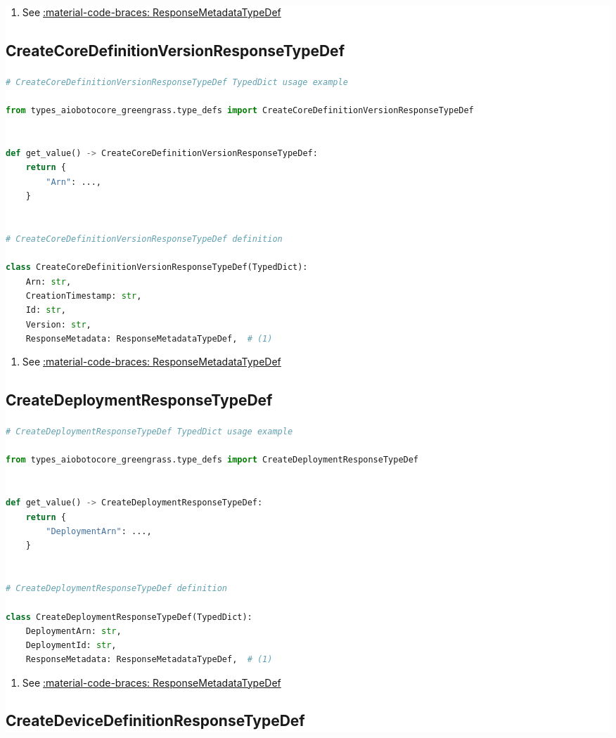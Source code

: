 1. See [:material-code-braces: ResponseMetadataTypeDef](./type_defs.md#responsemetadatatypedef)

## CreateCoreDefinitionVersionResponseTypeDef

```python
# CreateCoreDefinitionVersionResponseTypeDef TypedDict usage example

from types_aiobotocore_greengrass.type_defs import CreateCoreDefinitionVersionResponseTypeDef


def get_value() -> CreateCoreDefinitionVersionResponseTypeDef:
    return {
        "Arn": ...,
    }


# CreateCoreDefinitionVersionResponseTypeDef definition

class CreateCoreDefinitionVersionResponseTypeDef(TypedDict):
    Arn: str,
    CreationTimestamp: str,
    Id: str,
    Version: str,
    ResponseMetadata: ResponseMetadataTypeDef,  # (1)
```

1. See [:material-code-braces: ResponseMetadataTypeDef](./type_defs.md#responsemetadatatypedef)

## CreateDeploymentResponseTypeDef

```python
# CreateDeploymentResponseTypeDef TypedDict usage example

from types_aiobotocore_greengrass.type_defs import CreateDeploymentResponseTypeDef


def get_value() -> CreateDeploymentResponseTypeDef:
    return {
        "DeploymentArn": ...,
    }


# CreateDeploymentResponseTypeDef definition

class CreateDeploymentResponseTypeDef(TypedDict):
    DeploymentArn: str,
    DeploymentId: str,
    ResponseMetadata: ResponseMetadataTypeDef,  # (1)
```

1. See [:material-code-braces: ResponseMetadataTypeDef](./type_defs.md#responsemetadatatypedef)

## CreateDeviceDefinitionResponseTypeDef
